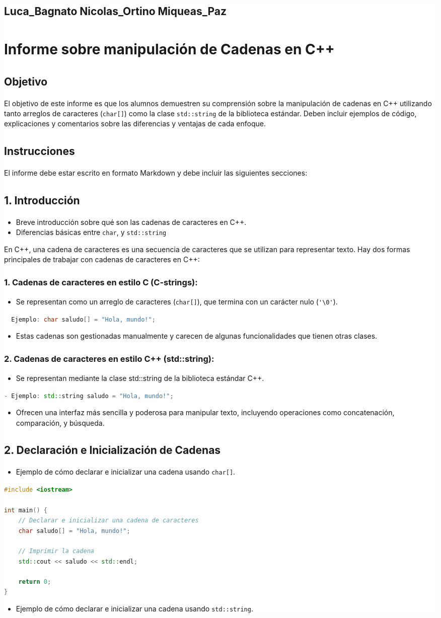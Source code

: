 ## Luca_Bagnato Nicolas_Ortino Miqueas_Paz
# Informe sobre manipulación de Cadenas en C++ 
## Objetivo

El objetivo de este informe es que los alumnos demuestren su comprensión sobre la
manipulación de cadenas en C++ utilizando tanto arreglos de caracteres (`char[]`) como
la clase ``std::string`` de la biblioteca estándar. Deben incluir ejemplos de código,
explicaciones y comentarios sobre las diferencias y ventajas de cada enfoque.


## Instrucciones
El informe debe estar escrito en formato Markdown y debe incluir las siguientes
secciones:

## 1. Introducción
   
* Breve introducción sobre qué son las cadenas de caracteres en C++.
* Diferencias básicas entre `char`, y `std::string` 


En C++, una cadena de caracteres es una secuencia de caracteres que se utilizan para representar texto. Hay dos formas principales de trabajar con cadenas de caracteres en C++:

### 1.  Cadenas de caracteres en estilo C (C-strings): 
   - Se representan como un arreglo de caracteres (`char[]`), que termina con un carácter nulo (`'\0'`). 
   ```cpp
     Ejemplo: char saludo[] = "Hola, mundo!";
   ```
   - Estas cadenas son gestionadas manualmente y carecen de algunas funcionalidades que tienen otras clases.

### 2.  Cadenas de caracteres en estilo C++ (std::string):
   - Se representan mediante la clase std::string de la biblioteca estándar C++. 
   ```cpp
   - Ejemplo: std::string saludo = "Hola, mundo!";
   ```
   - Ofrecen una interfaz más sencilla y poderosa para manipular texto, incluyendo operaciones como concatenación, comparación, y búsqueda.





## 2. Declaración e Inicialización de Cadenas

* Ejemplo de cómo declarar e inicializar una cadena usando `char[]`.
```cpp
#include <iostream>

int main() {
    // Declarar e inicializar una cadena de caracteres
    char saludo[] = "Hola, mundo!";
    
    // Imprimir la cadena
    std::cout << saludo << std::endl;
    
    return 0;
}

```
* Ejemplo de cómo declarar e inicializar una cadena usando ``std::string``.
```cpp
```